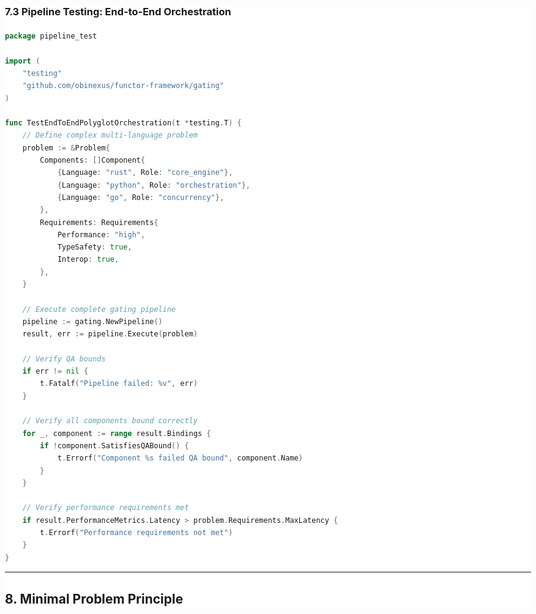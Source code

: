 ### 7.3 Pipeline Testing: End-to-End Orchestration

```go
package pipeline_test

import (
    "testing"
    "github.com/obinexus/functor-framework/gating"
)

func TestEndToEndPolyglotOrchestration(t *testing.T) {
    // Define complex multi-language problem
    problem := &Problem{
        Components: []Component{
            {Language: "rust", Role: "core_engine"},
            {Language: "python", Role: "orchestration"},
            {Language: "go", Role: "concurrency"},
        },
        Requirements: Requirements{
            Performance: "high",
            TypeSafety: true,
            Interop: true,
        },
    }
    
    // Execute complete gating pipeline
    pipeline := gating.NewPipeline()
    result, err := pipeline.Execute(problem)
    
    // Verify QA bounds
    if err != nil {
        t.Fatalf("Pipeline failed: %v", err)
    }
    
    // Verify all components bound correctly
    for _, component := range result.Bindings {
        if !component.SatisfiesQABound() {
            t.Errorf("Component %s failed QA bound", component.Name)
        }
    }
    
    // Verify performance requirements met
    if result.PerformanceMetrics.Latency > problem.Requirements.MaxLatency {
        t.Errorf("Performance requirements not met")
    }
}
```

---

## 8. Minimal Problem Principle
